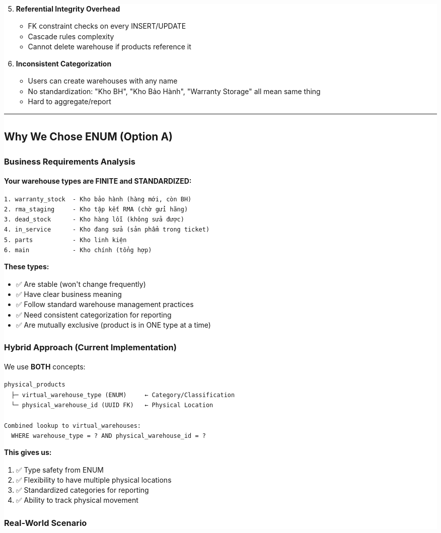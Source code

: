 5. **Referential Integrity Overhead**
   - FK constraint checks on every INSERT/UPDATE
   - Cascade rules complexity
   - Cannot delete warehouse if products reference it

6. **Inconsistent Categorization**
   - Users can create warehouses with any name
   - No standardization: "Kho BH", "Kho Bảo Hành", "Warranty Storage" all mean same thing
   - Hard to aggregate/report

---

## Why We Chose ENUM (Option A)

### Business Requirements Analysis

**Your warehouse types are FINITE and STANDARDIZED:**
```
1. warranty_stock  - Kho bảo hành (hàng mới, còn BH)
2. rma_staging     - Kho tập kết RMA (chờ gửi hãng)
3. dead_stock      - Kho hàng lỗi (không sửa được)
4. in_service      - Kho đang sửa (sản phẩm trong ticket)
5. parts           - Kho linh kiện
6. main            - Kho chính (tổng hợp)
```

**These types:**
- ✅ Are stable (won't change frequently)
- ✅ Have clear business meaning
- ✅ Follow standard warehouse management practices
- ✅ Need consistent categorization for reporting
- ✅ Are mutually exclusive (product is in ONE type at a time)

### Hybrid Approach (Current Implementation)

We use **BOTH** concepts:

```
physical_products
  ├─ virtual_warehouse_type (ENUM)     ← Category/Classification
  └─ physical_warehouse_id (UUID FK)   ← Physical Location

Combined lookup to virtual_warehouses:
  WHERE warehouse_type = ? AND physical_warehouse_id = ?
```

**This gives us:**
1. ✅ Type safety from ENUM
2. ✅ Flexibility to have multiple physical locations
3. ✅ Standardized categories for reporting
4. ✅ Ability to track physical movement

### Real-World Scenario
